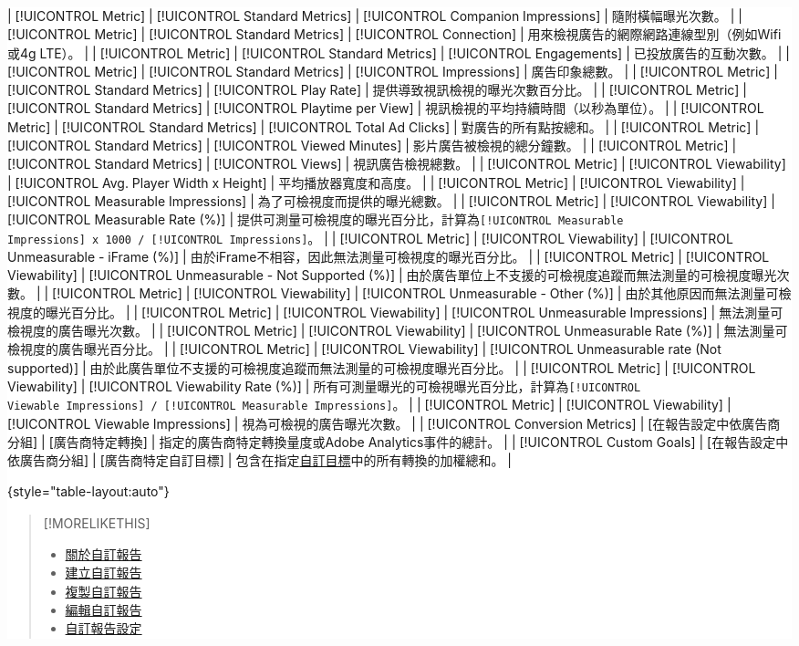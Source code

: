| [!UICONTROL Metric] | [!UICONTROL Standard Metrics] | [!UICONTROL Companion Impressions] | 隨附橫幅曝光次數。 |
| [!UICONTROL Metric] | [!UICONTROL Standard Metrics] | [!UICONTROL Connection] | 用來檢視廣告的網際網路連線型別（例如Wifi或4g LTE）。 |
| [!UICONTROL Metric] | [!UICONTROL Standard Metrics] | [!UICONTROL Engagements] | 已投放廣告的互動次數。 |
| [!UICONTROL Metric] | [!UICONTROL Standard Metrics] | [!UICONTROL Impressions] | 廣告印象總數。 |
| [!UICONTROL Metric] | [!UICONTROL Standard Metrics] | [!UICONTROL Play Rate] | 提供導致視訊檢視的曝光次數百分比。 |
| [!UICONTROL Metric] | [!UICONTROL Standard Metrics] | [!UICONTROL Playtime per View] | 視訊檢視的平均持續時間（以秒為單位）。 |
| [!UICONTROL Metric] | [!UICONTROL Standard Metrics] | [!UICONTROL Total Ad Clicks] | 對廣告的所有點按總和。 |
| [!UICONTROL Metric] | [!UICONTROL Standard Metrics] | [!UICONTROL Viewed Minutes] | 影片廣告被檢視的總分鐘數。 |
| [!UICONTROL Metric] | [!UICONTROL Standard Metrics] | [!UICONTROL Views] | 視訊廣告檢視總數。 |
| [!UICONTROL Metric] | [!UICONTROL Viewability] | [!UICONTROL Avg. Player Width x Height] | 平均播放器寬度和高度。 |
| [!UICONTROL Metric] | [!UICONTROL Viewability] | [!UICONTROL Measurable Impressions] | 為了可檢視度而提供的曝光總數。 |
| [!UICONTROL Metric] | [!UICONTROL Viewability] | [!UICONTROL Measurable Rate (%)] | 提供可測量可檢視度的曝光百分比，計算為<code>[!UICONTROL Measurable Impressions] x 1000 / [!UICONTROL Impressions]</code>。 |
| [!UICONTROL Metric] | [!UICONTROL Viewability] | [!UICONTROL Unmeasurable - iFrame (%)] | 由於iFrame不相容，因此無法測量可檢視度的曝光百分比。 |
| [!UICONTROL Metric] | [!UICONTROL Viewability] | [!UICONTROL Unmeasurable - Not Supported (%)] | 由於廣告單位上不支援的可檢視度追蹤而無法測量的可檢視度曝光次數。 |
| [!UICONTROL Metric] | [!UICONTROL Viewability] | [!UICONTROL Unmeasurable - Other (%)] | 由於其他原因而無法測量可檢視度的曝光百分比。 |
| [!UICONTROL Metric] | [!UICONTROL Viewability] | [!UICONTROL Unmeasurable Impressions] | 無法測量可檢視度的廣告曝光次數。 |
| [!UICONTROL Metric] | [!UICONTROL Viewability] | [!UICONTROL Unmeasurable Rate (%)] | 無法測量可檢視度的廣告曝光百分比。 |
| [!UICONTROL Metric] | [!UICONTROL Viewability] | [!UICONTROL Unmeasurable rate (Not supported)] | 由於此廣告單位不支援的可檢視度追蹤而無法測量的可檢視度曝光百分比。 |
| [!UICONTROL Metric] | [!UICONTROL Viewability] | [!UICONTROL Viewability Rate (%)] | 所有可測量曝光的可檢視曝光百分比，計算為<code>[!UICONTROL Viewable Impressions] / [!UICONTROL Measurable Impressions]</code>。 |
| [!UICONTROL Metric] | [!UICONTROL Viewability] | [!UICONTROL Viewable Impressions] | 視為可檢視的廣告曝光次數。 |
| [!UICONTROL Conversion Metrics] | [在報告設定中依廣告商分組] | [廣告商特定轉換] | 指定的廣告商特定轉換量度或Adobe Analytics事件的總計。 |
| [!UICONTROL Custom Goals] | [在報告設定中依廣告商分組] | [廣告商特定自訂目標] | 包含在指定[自訂目標](/help/dsp/optimization/custom-goal.md)中的所有轉換的加權總和。 |

{style="table-layout:auto"}




>[!MORELIKETHIS]
>
>* [關於自訂報告](/help/dsp/reports/report-about.md)
>* [建立自訂報告](/help/dsp/reports/report-create.md)
>* [複製自訂報告](/help/dsp/reports/report-copy.md)
>* [編輯自訂報告](/help/dsp/reports/report-edit.md)
>* [自訂報告設定](/help/dsp/reports/report-settings.md)
